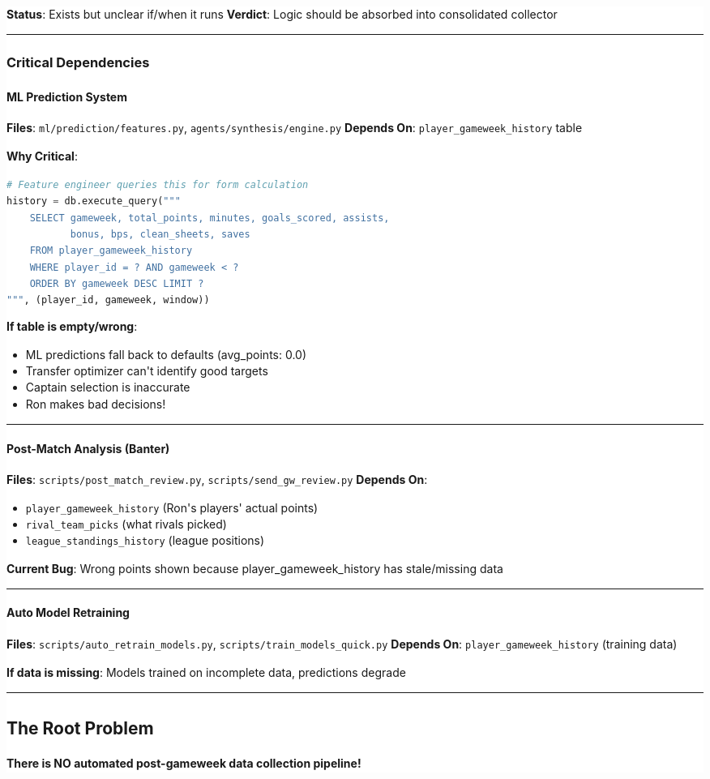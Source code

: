**Status**: Exists but unclear if/when it runs
**Verdict**: Logic should be absorbed into consolidated collector

---

### Critical Dependencies

#### ML Prediction System
**Files**: `ml/prediction/features.py`, `agents/synthesis/engine.py`
**Depends On**: `player_gameweek_history` table

**Why Critical**:
```python
# Feature engineer queries this for form calculation
history = db.execute_query("""
    SELECT gameweek, total_points, minutes, goals_scored, assists,
           bonus, bps, clean_sheets, saves
    FROM player_gameweek_history
    WHERE player_id = ? AND gameweek < ?
    ORDER BY gameweek DESC LIMIT ?
""", (player_id, gameweek, window))
```

**If table is empty/wrong**:
- ML predictions fall back to defaults (avg_points: 0.0)
- Transfer optimizer can't identify good targets
- Captain selection is inaccurate
- Ron makes bad decisions!

---

#### Post-Match Analysis (Banter)
**Files**: `scripts/post_match_review.py`, `scripts/send_gw_review.py`
**Depends On**:
- `player_gameweek_history` (Ron's players' actual points)
- `rival_team_picks` (what rivals picked)
- `league_standings_history` (league positions)

**Current Bug**: Wrong points shown because player_gameweek_history has stale/missing data

---

#### Auto Model Retraining
**Files**: `scripts/auto_retrain_models.py`, `scripts/train_models_quick.py`
**Depends On**: `player_gameweek_history` (training data)

**If data is missing**: Models trained on incomplete data, predictions degrade

---

## The Root Problem

**There is NO automated post-gameweek data collection pipeline!**
